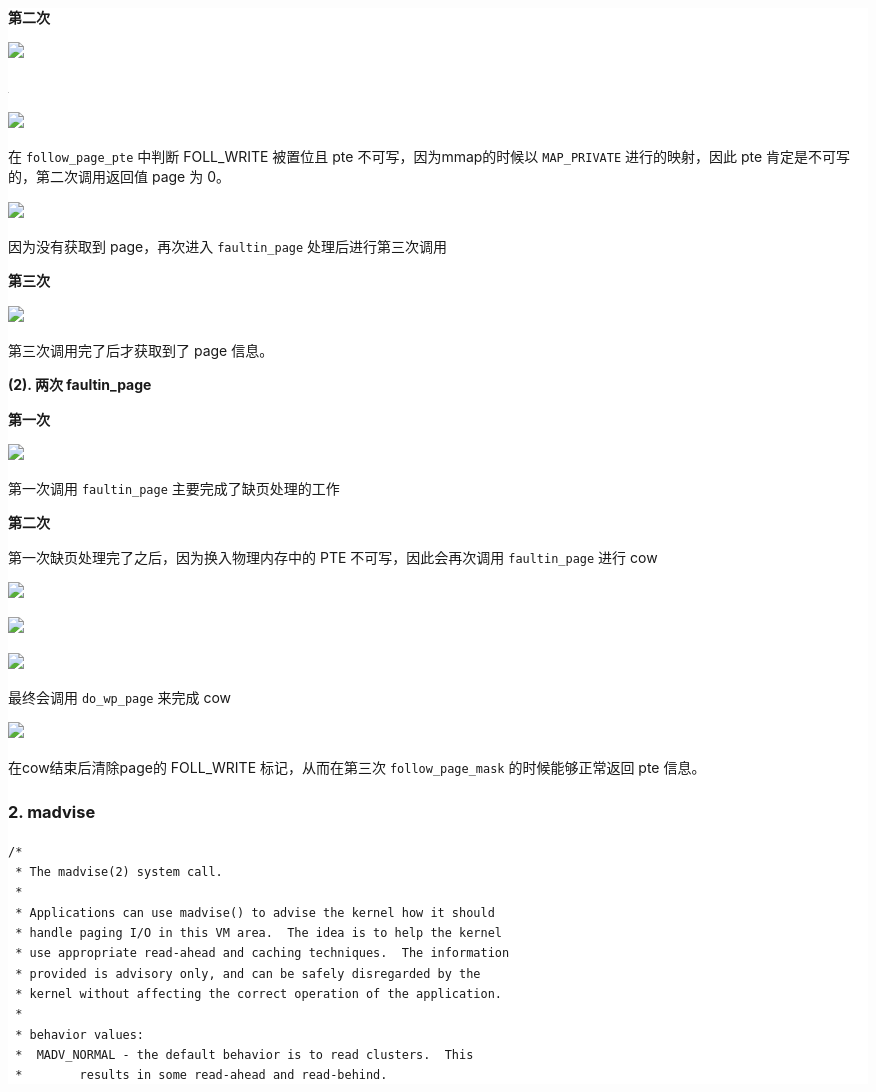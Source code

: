 <a class="reference-link" name="%E7%AC%AC%E4%BA%8C%E6%AC%A1"></a>**第二次**

[![](https://p2.ssl.qhimg.com/t01dcc7a4c932b053f2.png)](https://p2.ssl.qhimg.com/t01dcc7a4c932b053f2.png)

[![](data:image/png;base64,iVBORw0KGgoAAAANSUhEUgAAAAEAAAABCAYAAAAfFcSJAAAAAXNSR0IArs4c6QAAAARnQU1BAACxjwv8YQUAAAAJcEhZcwAADsQAAA7EAZUrDhsAAAANSURBVBhXYzh8+PB/AAffA0nNPuCLAAAAAElFTkSuQmCC)](https://p2.ssl.qhimg.com/t0159107eb3ebfa28f4.png)

[![](https://p0.ssl.qhimg.com/t01c0a14ffa56b20d12.png)](https://p0.ssl.qhimg.com/t01c0a14ffa56b20d12.png)

在 `follow_page_pte` 中判断 FOLL_WRITE 被置位且 pte 不可写，因为mmap的时候以 `MAP_PRIVATE` 进行的映射，因此 pte 肯定是不可写的，第二次调用返回值 page 为 0。

[![](https://p3.ssl.qhimg.com/t011e861ef6683f6b42.png)](https://p3.ssl.qhimg.com/t011e861ef6683f6b42.png)

因为没有获取到 page，再次进入 `faultin_page` 处理后进行第三次调用

<a class="reference-link" name="%E7%AC%AC%E4%B8%89%E6%AC%A1"></a>**第三次**

[![](https://p5.ssl.qhimg.com/t01c02c838dde8c3413.png)](https://p5.ssl.qhimg.com/t01c02c838dde8c3413.png)

第三次调用完了后才获取到了 page 信息。

**<a class="reference-link" name="(2).%20%E4%B8%A4%E6%AC%A1%20faultin_page"></a>(2). 两次 faultin_page**

<a class="reference-link" name="%E7%AC%AC%E4%B8%80%E6%AC%A1"></a>**第一次**

[![](https://p5.ssl.qhimg.com/t0141ba4172f2728eb4.png)](https://p5.ssl.qhimg.com/t0141ba4172f2728eb4.png)

第一次调用 `faultin_page` 主要完成了缺页处理的工作

<a class="reference-link" name="%E7%AC%AC%E4%BA%8C%E6%AC%A1"></a>**第二次**

第一次缺页处理完了之后，因为换入物理内存中的 PTE 不可写，因此会再次调用 `faultin_page` 进行 cow

[![](https://p1.ssl.qhimg.com/t010536f9cf03b86857.png)](https://p1.ssl.qhimg.com/t010536f9cf03b86857.png)

[![](https://p3.ssl.qhimg.com/t01189c6da696eb8de8.png)](https://p3.ssl.qhimg.com/t01189c6da696eb8de8.png)

[![](https://p5.ssl.qhimg.com/t0192baf2e7d9e42596.png)](https://p5.ssl.qhimg.com/t0192baf2e7d9e42596.png)

最终会调用 `do_wp_page` 来完成 cow

[![](https://p0.ssl.qhimg.com/t01a572f45582ca6269.png)](https://p0.ssl.qhimg.com/t01a572f45582ca6269.png)

在cow结束后清除page的 FOLL_WRITE 标记，从而在第三次 `follow_page_mask` 的时候能够正常返回 pte 信息。

### <a class="reference-link" name="2.%20madvise"></a>2. madvise

```
/*
 * The madvise(2) system call.
 *
 * Applications can use madvise() to advise the kernel how it should
 * handle paging I/O in this VM area.  The idea is to help the kernel
 * use appropriate read-ahead and caching techniques.  The information
 * provided is advisory only, and can be safely disregarded by the
 * kernel without affecting the correct operation of the application.
 *
 * behavior values:
 *  MADV_NORMAL - the default behavior is to read clusters.  This
 *        results in some read-ahead and read-behind.
```